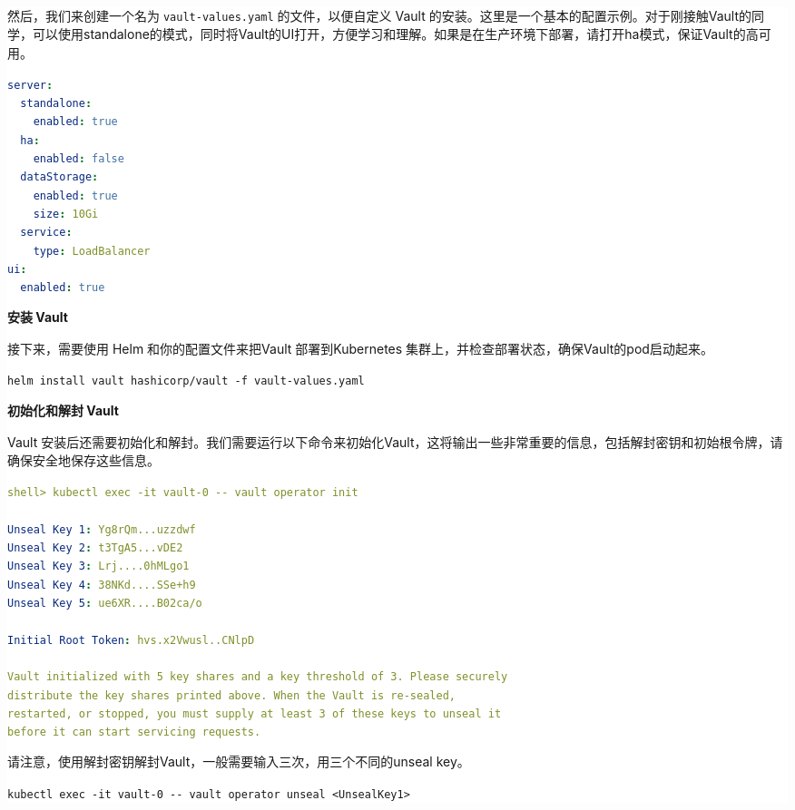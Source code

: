 然后，我们来创建一个名为 `vault-values.yaml` 的文件，以便自定义 Vault 的安装。这里是一个基本的配置示例。对于刚接触Vault的同学，可以使用standalone的模式，同时将Vault的UI打开，方便学习和理解。如果是在生产环境下部署，请打开ha模式，保证Vault的高可用。

```yaml
server:
  standalone:
    enabled: true
  ha:
    enabled: false
  dataStorage:
    enabled: true
    size: 10Gi
  service:
    type: LoadBalancer
ui:
  enabled: true

```

**安装 Vault**

接下来，需要使用 Helm 和你的配置文件来把Vault 部署到Kubernetes 集群上，并检查部署状态，确保Vault的pod启动起来。

```plain
helm install vault hashicorp/vault -f vault-values.yaml

```

**初始化和解封 Vault**

Vault 安装后还需要初始化和解封。我们需要运行以下命令来初始化Vault，这将输出一些非常重要的信息，包括解封密钥和初始根令牌，请确保安全地保存这些信息。

```yaml
shell> kubectl exec -it vault-0 -- vault operator init

Unseal Key 1: Yg8rQm...uzzdwf
Unseal Key 2: t3TgA5...vDE2
Unseal Key 3: Lrj....0hMLgo1
Unseal Key 4: 38NKd....SSe+h9
Unseal Key 5: ue6XR....B02ca/o

Initial Root Token: hvs.x2Vwusl..CNlpD

Vault initialized with 5 key shares and a key threshold of 3. Please securely
distribute the key shares printed above. When the Vault is re-sealed,
restarted, or stopped, you must supply at least 3 of these keys to unseal it
before it can start servicing requests.

```

请注意，使用解封密钥解封Vault，一般需要输入三次，用三个不同的unseal key。

```plain
kubectl exec -it vault-0 -- vault operator unseal <UnsealKey1>

```
